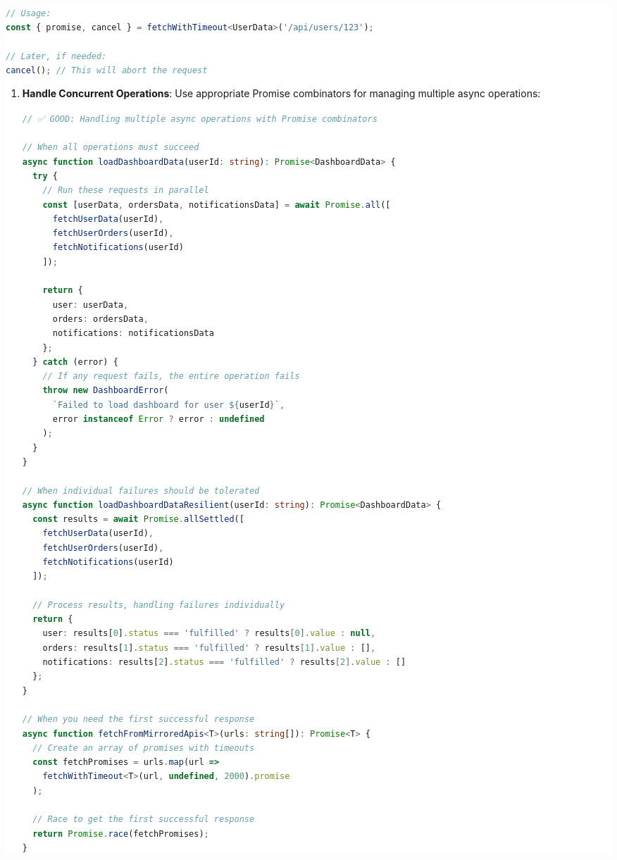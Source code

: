    ```typescript
   // Usage:
   const { promise, cancel } = fetchWithTimeout<UserData>('/api/users/123');

   // Later, if needed:
   cancel(); // This will abort the request
   ```

1. **Handle Concurrent Operations**: Use appropriate Promise combinators for managing multiple async operations:

   ```typescript
   // ✅ GOOD: Handling multiple async operations with Promise combinators

   // When all operations must succeed
   async function loadDashboardData(userId: string): Promise<DashboardData> {
     try {
       // Run these requests in parallel
       const [userData, ordersData, notificationsData] = await Promise.all([
         fetchUserData(userId),
         fetchUserOrders(userId),
         fetchNotifications(userId)
       ]);
       
       return {
         user: userData,
         orders: ordersData,
         notifications: notificationsData
       };
     } catch (error) {
       // If any request fails, the entire operation fails
       throw new DashboardError(
         `Failed to load dashboard for user ${userId}`, 
         error instanceof Error ? error : undefined
       );
     }
   }

   // When individual failures should be tolerated
   async function loadDashboardDataResilient(userId: string): Promise<DashboardData> {
     const results = await Promise.allSettled([
       fetchUserData(userId),
       fetchUserOrders(userId),
       fetchNotifications(userId)
     ]);
     
     // Process results, handling failures individually
     return {
       user: results[0].status === 'fulfilled' ? results[0].value : null,
       orders: results[1].status === 'fulfilled' ? results[1].value : [],
       notifications: results[2].status === 'fulfilled' ? results[2].value : []
     };
   }

   // When you need the first successful response
   async function fetchFromMirroredApis<T>(urls: string[]): Promise<T> {
     // Create an array of promises with timeouts
     const fetchPromises = urls.map(url => 
       fetchWithTimeout<T>(url, undefined, 2000).promise
     );
     
     // Race to get the first successful response
     return Promise.race(fetchPromises);
   }
   ```
